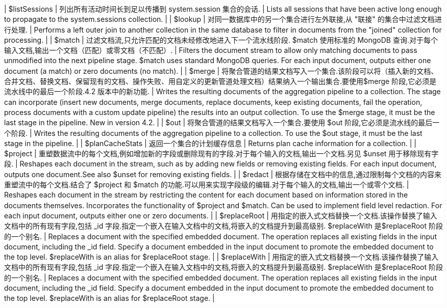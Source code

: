 | $listSessions    | 列出所有活动时间长到足以传播到 system.session 集合的会话.                                                                                                                                                                         | Lists all sessions that have been active long enough to propagate to the system.sessions collection.                                                                                                                                                                                                                                                                                           |
| $lookup          | 对同一数据库中的另一个集合进行左外联接,从 "联接" 的集合中过滤文档进行处理.                                                                                                                                                        | Performs a left outer join to another collection in the same database to filter in documents from the "joined" collection for processing.                                                                                                                                                                                                                                                      |
| $match           | 过滤文档流,只允许匹配的文档未经修改地进入下一个流水线阶段. \$match 使用标准的 MongoDB 查询.对于每个输入文档,输出一个文档（匹配）或零文档（不匹配）.                                                                               | Filters the document stream to allow only matching documents to pass unmodified into the next pipeline stage. \$match uses standard MongoDB queries. For each input document, outputs either one document (a match) or zero documents (no match).                                                                                                                                              |
| $merge           | 将聚合管道的结果文档写入一个集合.该阶段可以将（插入新的文档、合并文档、替换文档、保留现有的文档、操作失败、用自定义的更新管道处理文档）结果纳入一个输出集合.要使用\$merge 阶段,它必须是流水线中的最后一个阶段.4.2 版本中的新功能. | Writes the resulting documents of the aggregation pipeline to a collection. The stage can incorporate (insert new documents, merge documents, replace documents, keep existing documents, fail the operation, process documents with a custom update pipeline) the results into an output collection. To use the \$merge stage, it must be the last stage in the pipeline. New in version 4.2. |
| $out             | 将聚合管道的结果文档写入一个集合.要使用 \$out 阶段,它必须是流水线的最后一个阶段.                                                                                                                                                  | Writes the resulting documents of the aggregation pipeline to a collection. To use the \$out stage, it must be the last stage in the pipeline.                                                                                                                                                                                                                                                 |
| $planCacheStats  | 返回一个集合的计划缓存信息                                                                                                                                                                                                        | Returns plan cache information for a collection.                                                                                                                                                                                                                                                                                                                                               |
| $project         | 重塑数据流中的每个文档,例如增加新的字段或删除现有的字段.对于每个输入的文档,输出一个文档.另见 \$unset 用于移除现有字段.                                                                                                            | Reshapes each document in the stream, such as by adding new fields or removing existing fields. For each input document, outputs one document.See also \$unset for removing existing fields.                                                                                                                                                                                                   |
| $redact          | 根据存储在文档中的信息,通过限制每个文档的内容来重塑流中的每个文档.结合了 \$project 和 \$match 的功能.可以用来实现字段级的编辑.对于每个输入的文档,输出一个或零个文档.                                                              | Reshapes each document in the stream by restricting the content for each document based on information stored in the documents themselves. Incorporates the functionality of \$project and \$match. Can be used to implement field level redaction. For each input document, outputs either one or zero documents.                                                                             |
| $replaceRoot     | 用指定的嵌入式文档替换一个文档.该操作替换了输入文档中的所有现有字段,包括 \_id 字段.指定一个嵌入在输入文档中的文档,将嵌入的文档提升到最高级别. \$replaceWith 是\$replaceRoot 阶段的一个别名.                                       | Replaces a document with the specified embedded document. The operation replaces all existing fields in the input document, including the \_id field. Specify a document embedded in the input document to promote the embedded document to the top level. \$replaceWith is an alias for \$replaceRoot stage.                                                                                  |
| $replaceWith     | 用指定的嵌入式文档替换一个文档.该操作替换了输入文档中的所有现有字段,包括 \_id 字段.指定一个嵌入在输入文档中的文档,将嵌入的文档提升到最高级别. \$replaceWith 是\$replaceRoot 阶段的一个别名.                                       | Replaces a document with the specified embedded document. The operation replaces all existing fields in the input document, including the \_id field. Specify a document embedded in the input document to promote the embedded document to the top level. \$replaceWith is an alias for \$replaceRoot stage.                                                                                  |